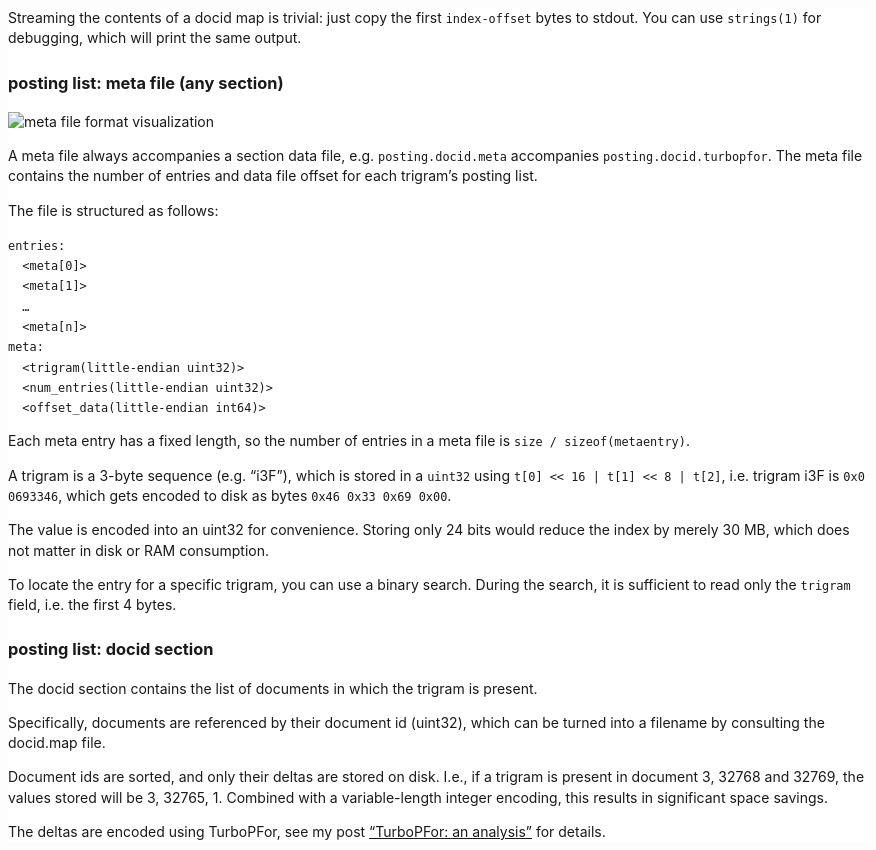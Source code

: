 Streaming the contents of a docid map is trivial: just copy the first
`index-offset` bytes to stdout. You can use `strings(1)` for debugging, which
will print the same output.

### posting list: meta file (any section)

![meta file format visualization](meta.svg?sanitize=true "meta file format visualization")

A meta file always accompanies a section data file, e.g. `posting.docid.meta`
accompanies `posting.docid.turbopfor`. The meta file contains the number of
entries and data file offset for each trigram’s posting list.

The file is structured as follows:
```
entries:
  <meta[0]>
  <meta[1]>
  …
  <meta[n]>
meta:
  <trigram(little-endian uint32)>
  <num_entries(little-endian uint32)>
  <offset_data(little-endian int64)>
```

Each meta entry has a fixed length, so the number of entries in a meta file is
`size / sizeof(metaentry)`.

A trigram is a 3-byte sequence (e.g. “i3F”), which is stored in a `uint32` using
`t[0] << 16 | t[1] << 8 | t[2]`, i.e. trigram i3F is `0x00693346`, which gets
encoded to disk as bytes `0x46 0x33 0x69 0x00`.

The value is encoded into an uint32 for convenience. Storing only 24 bits would
reduce the index by merely 30 MB, which does not matter in disk or RAM
consumption.

To locate the entry for a specific trigram, you can use a binary search. During
the search, it is sufficient to read only the `trigram` field, i.e. the first 4
bytes.

### posting list: docid section

The docid section contains the list of documents in which the trigram is present.

Specifically, documents are referenced by their document id (uint32), which can
be turned into a filename by consulting the docid.map file.

Document ids are sorted, and only their deltas are stored on disk. I.e., if a
trigram is present in document 3, 32768 and 32769, the values stored will be 3,
32765, 1. Combined with a variable-length integer encoding, this results in
significant space savings.

The deltas are encoded using TurboPFor, see my post [“TurboPFor: an
analysis”](https://michael.stapelberg.ch/posts/2019-02-05-turbopfor-analysis/)
for details.
